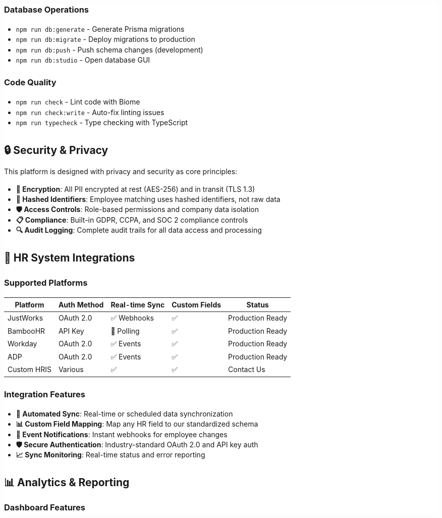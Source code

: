 ### Database Operations

- `npm run db:generate` - Generate Prisma migrations
- `npm run db:migrate` - Deploy migrations to production
- `npm run db:push` - Push schema changes (development)
- `npm run db:studio` - Open database GUI

### Code Quality

- `npm run check` - Lint code with Biome
- `npm run check:write` - Auto-fix linting issues
- `npm run typecheck` - Type checking with TypeScript

## 🔒 Security & Privacy

This platform is designed with privacy and security as core principles:

- **🔐 Encryption**: All PII encrypted at rest (AES-256) and in transit (TLS 1.3)
- **🔑 Hashed Identifiers**: Employee matching uses hashed identifiers, not raw data
- **🛡️ Access Controls**: Role-based permissions and company data isolation
- **📋 Compliance**: Built-in GDPR, CCPA, and SOC 2 compliance controls
- **🔍 Audit Logging**: Complete audit trails for all data access and processing

## 🏢 HR System Integrations

### Supported Platforms

| Platform | Auth Method | Real-time Sync | Custom Fields | Status |
|----------|-------------|----------------|---------------|---------|
| JustWorks | OAuth 2.0 | ✅ Webhooks | ✅ | Production Ready |
| BambooHR | API Key | 🔄 Polling | ✅ | Production Ready |
| Workday | OAuth 2.0 | ✅ Events | ✅ | Production Ready |
| ADP | OAuth 2.0 | ✅ Events | ✅ | Production Ready |
| Custom HRIS | Various | ✅ | ✅ | Contact Us |

### Integration Features

- **🔄 Automated Sync**: Real-time or scheduled data synchronization
- **📊 Custom Field Mapping**: Map any HR field to our standardized schema
- **🔔 Event Notifications**: Instant webhooks for employee changes
- **🛡️ Secure Authentication**: Industry-standard OAuth 2.0 and API key auth
- **📈 Sync Monitoring**: Real-time status and error reporting

## 📊 Analytics & Reporting

### Dashboard Features
